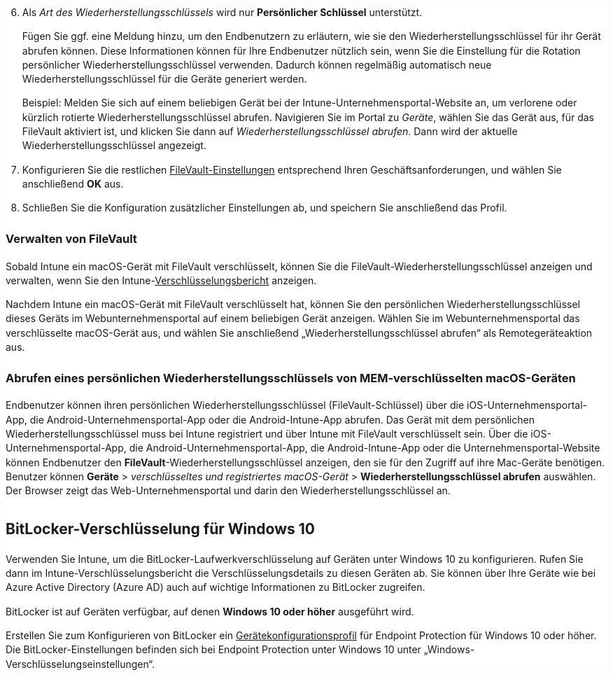 6. Als *Art des Wiederherstellungsschlüssels* wird nur **Persönlicher Schlüssel** unterstützt.

   Fügen Sie ggf. eine Meldung hinzu, um den Endbenutzern zu erläutern, wie sie den Wiederherstellungsschlüssel für ihr Gerät abrufen können. Diese Informationen können für Ihre Endbenutzer nützlich sein, wenn Sie die Einstellung für die Rotation persönlicher Wiederherstellungsschlüssel verwenden. Dadurch können regelmäßig automatisch neue Wiederherstellungsschlüssel für die Geräte generiert werden.

   Beispiel: Melden Sie sich auf einem beliebigen Gerät bei der Intune-Unternehmensportal-Website an, um verlorene oder kürzlich rotierte Wiederherstellungsschlüssel abrufen. Navigieren Sie im Portal zu *Geräte*, wählen Sie das Gerät aus, für das FileVault aktiviert ist, und klicken Sie dann auf *Wiederherstellungsschlüssel abrufen*. Dann wird der aktuelle Wiederherstellungsschlüssel angezeigt.

7. Konfigurieren Sie die restlichen [FileVault-Einstellungen](endpoint-protection-macos.md#filevault) entsprechend Ihren Geschäftsanforderungen, und wählen Sie anschließend **OK** aus.

  8. Schließen Sie die Konfiguration zusätzlicher Einstellungen ab, und speichern Sie anschließend das Profil.  

### <a name="manage-filevault"></a>Verwalten von FileVault

Sobald Intune ein macOS-Gerät mit FileVault verschlüsselt, können Sie die FileVault-Wiederherstellungsschlüssel anzeigen und verwalten, wenn Sie den Intune-[Verschlüsselungsbericht](encryption-monitor.md) anzeigen.

Nachdem Intune ein macOS-Gerät mit FileVault verschlüsselt hat, können Sie den persönlichen Wiederherstellungsschlüssel dieses Geräts im Webunternehmensportal auf einem beliebigen Gerät anzeigen. Wählen Sie im Webunternehmensportal das verschlüsselte macOS-Gerät aus, und wählen Sie anschließend „Wiederherstellungsschlüssel abrufen“ als Remotegeräteaktion aus.

### <a name="retrieve-personal-recovery-key-from-mem-encrypted-macos-devices"></a>Abrufen eines persönlichen Wiederherstellungsschlüssels von MEM-verschlüsselten macOS-Geräten

Endbenutzer können ihren persönlichen Wiederherstellungsschlüssel (FileVault-Schlüssel) über die iOS-Unternehmensportal-App, die Android-Unternehmensportal-App oder die Android-Intune-App abrufen. Das Gerät mit dem persönlichen Wiederherstellungsschlüssel muss bei Intune registriert und über Intune mit FileVault verschlüsselt sein. Über die iOS-Unternehmensportal-App, die Android-Unternehmensportal-App, die Android-Intune-App oder die Unternehmensportal-Website können Endbenutzer den **FileVault**-Wiederherstellungsschlüssel anzeigen, den sie für den Zugriff auf ihre Mac-Geräte benötigen. Benutzer können **Geräte** > *verschlüsseltes und registriertes macOS-Gerät* > **Wiederherstellungsschlüssel abrufen** auswählen. Der Browser zeigt das Web-Unternehmensportal und darin den Wiederherstellungsschlüssel an. 

## <a name="bitlocker-encryption-for-windows-10"></a>BitLocker-Verschlüsselung für Windows 10

Verwenden Sie Intune, um die BitLocker-Laufwerkverschlüsselung auf Geräten unter Windows 10 zu konfigurieren. Rufen Sie dann im Intune-Verschlüsselungsbericht die Verschlüsselungsdetails zu diesen Geräten ab. Sie können über Ihre Geräte wie bei Azure Active Directory (Azure AD) auch auf wichtige Informationen zu BitLocker zugreifen.

BitLocker ist auf Geräten verfügbar, auf denen **Windows 10 oder höher** ausgeführt wird.

Erstellen Sie zum Konfigurieren von BitLocker ein [Gerätekonfigurationsprofil](endpoint-protection-configure.md) für Endpoint Protection für Windows 10 oder höher. Die BitLocker-Einstellungen befinden sich bei Endpoint Protection unter Windows 10 unter „Windows-Verschlüsselungseinstellungen“.
